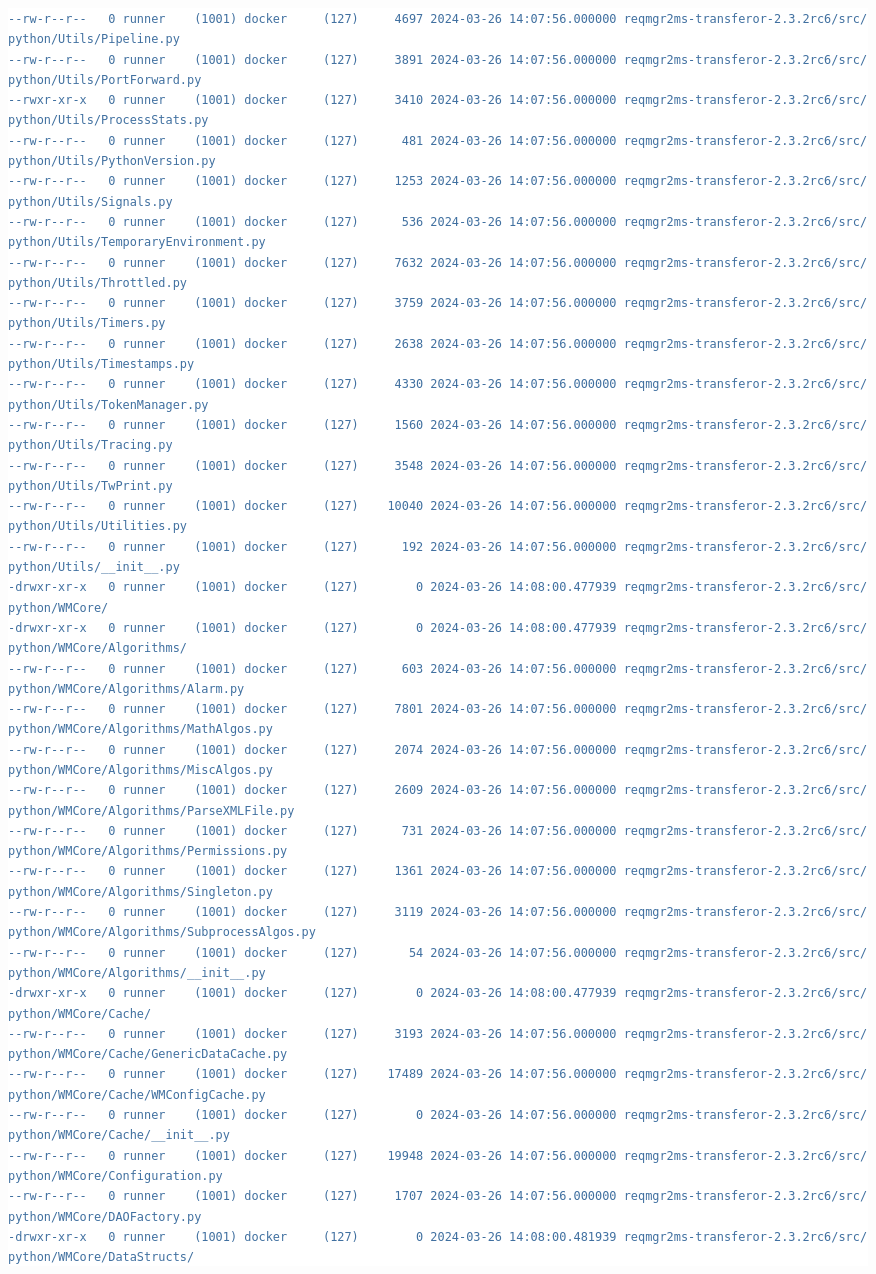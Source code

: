 ```diff
--rw-r--r--   0 runner    (1001) docker     (127)     4697 2024-03-26 14:07:56.000000 reqmgr2ms-transferor-2.3.2rc6/src/python/Utils/Pipeline.py
--rw-r--r--   0 runner    (1001) docker     (127)     3891 2024-03-26 14:07:56.000000 reqmgr2ms-transferor-2.3.2rc6/src/python/Utils/PortForward.py
--rwxr-xr-x   0 runner    (1001) docker     (127)     3410 2024-03-26 14:07:56.000000 reqmgr2ms-transferor-2.3.2rc6/src/python/Utils/ProcessStats.py
--rw-r--r--   0 runner    (1001) docker     (127)      481 2024-03-26 14:07:56.000000 reqmgr2ms-transferor-2.3.2rc6/src/python/Utils/PythonVersion.py
--rw-r--r--   0 runner    (1001) docker     (127)     1253 2024-03-26 14:07:56.000000 reqmgr2ms-transferor-2.3.2rc6/src/python/Utils/Signals.py
--rw-r--r--   0 runner    (1001) docker     (127)      536 2024-03-26 14:07:56.000000 reqmgr2ms-transferor-2.3.2rc6/src/python/Utils/TemporaryEnvironment.py
--rw-r--r--   0 runner    (1001) docker     (127)     7632 2024-03-26 14:07:56.000000 reqmgr2ms-transferor-2.3.2rc6/src/python/Utils/Throttled.py
--rw-r--r--   0 runner    (1001) docker     (127)     3759 2024-03-26 14:07:56.000000 reqmgr2ms-transferor-2.3.2rc6/src/python/Utils/Timers.py
--rw-r--r--   0 runner    (1001) docker     (127)     2638 2024-03-26 14:07:56.000000 reqmgr2ms-transferor-2.3.2rc6/src/python/Utils/Timestamps.py
--rw-r--r--   0 runner    (1001) docker     (127)     4330 2024-03-26 14:07:56.000000 reqmgr2ms-transferor-2.3.2rc6/src/python/Utils/TokenManager.py
--rw-r--r--   0 runner    (1001) docker     (127)     1560 2024-03-26 14:07:56.000000 reqmgr2ms-transferor-2.3.2rc6/src/python/Utils/Tracing.py
--rw-r--r--   0 runner    (1001) docker     (127)     3548 2024-03-26 14:07:56.000000 reqmgr2ms-transferor-2.3.2rc6/src/python/Utils/TwPrint.py
--rw-r--r--   0 runner    (1001) docker     (127)    10040 2024-03-26 14:07:56.000000 reqmgr2ms-transferor-2.3.2rc6/src/python/Utils/Utilities.py
--rw-r--r--   0 runner    (1001) docker     (127)      192 2024-03-26 14:07:56.000000 reqmgr2ms-transferor-2.3.2rc6/src/python/Utils/__init__.py
-drwxr-xr-x   0 runner    (1001) docker     (127)        0 2024-03-26 14:08:00.477939 reqmgr2ms-transferor-2.3.2rc6/src/python/WMCore/
-drwxr-xr-x   0 runner    (1001) docker     (127)        0 2024-03-26 14:08:00.477939 reqmgr2ms-transferor-2.3.2rc6/src/python/WMCore/Algorithms/
--rw-r--r--   0 runner    (1001) docker     (127)      603 2024-03-26 14:07:56.000000 reqmgr2ms-transferor-2.3.2rc6/src/python/WMCore/Algorithms/Alarm.py
--rw-r--r--   0 runner    (1001) docker     (127)     7801 2024-03-26 14:07:56.000000 reqmgr2ms-transferor-2.3.2rc6/src/python/WMCore/Algorithms/MathAlgos.py
--rw-r--r--   0 runner    (1001) docker     (127)     2074 2024-03-26 14:07:56.000000 reqmgr2ms-transferor-2.3.2rc6/src/python/WMCore/Algorithms/MiscAlgos.py
--rw-r--r--   0 runner    (1001) docker     (127)     2609 2024-03-26 14:07:56.000000 reqmgr2ms-transferor-2.3.2rc6/src/python/WMCore/Algorithms/ParseXMLFile.py
--rw-r--r--   0 runner    (1001) docker     (127)      731 2024-03-26 14:07:56.000000 reqmgr2ms-transferor-2.3.2rc6/src/python/WMCore/Algorithms/Permissions.py
--rw-r--r--   0 runner    (1001) docker     (127)     1361 2024-03-26 14:07:56.000000 reqmgr2ms-transferor-2.3.2rc6/src/python/WMCore/Algorithms/Singleton.py
--rw-r--r--   0 runner    (1001) docker     (127)     3119 2024-03-26 14:07:56.000000 reqmgr2ms-transferor-2.3.2rc6/src/python/WMCore/Algorithms/SubprocessAlgos.py
--rw-r--r--   0 runner    (1001) docker     (127)       54 2024-03-26 14:07:56.000000 reqmgr2ms-transferor-2.3.2rc6/src/python/WMCore/Algorithms/__init__.py
-drwxr-xr-x   0 runner    (1001) docker     (127)        0 2024-03-26 14:08:00.477939 reqmgr2ms-transferor-2.3.2rc6/src/python/WMCore/Cache/
--rw-r--r--   0 runner    (1001) docker     (127)     3193 2024-03-26 14:07:56.000000 reqmgr2ms-transferor-2.3.2rc6/src/python/WMCore/Cache/GenericDataCache.py
--rw-r--r--   0 runner    (1001) docker     (127)    17489 2024-03-26 14:07:56.000000 reqmgr2ms-transferor-2.3.2rc6/src/python/WMCore/Cache/WMConfigCache.py
--rw-r--r--   0 runner    (1001) docker     (127)        0 2024-03-26 14:07:56.000000 reqmgr2ms-transferor-2.3.2rc6/src/python/WMCore/Cache/__init__.py
--rw-r--r--   0 runner    (1001) docker     (127)    19948 2024-03-26 14:07:56.000000 reqmgr2ms-transferor-2.3.2rc6/src/python/WMCore/Configuration.py
--rw-r--r--   0 runner    (1001) docker     (127)     1707 2024-03-26 14:07:56.000000 reqmgr2ms-transferor-2.3.2rc6/src/python/WMCore/DAOFactory.py
-drwxr-xr-x   0 runner    (1001) docker     (127)        0 2024-03-26 14:08:00.481939 reqmgr2ms-transferor-2.3.2rc6/src/python/WMCore/DataStructs/
```
